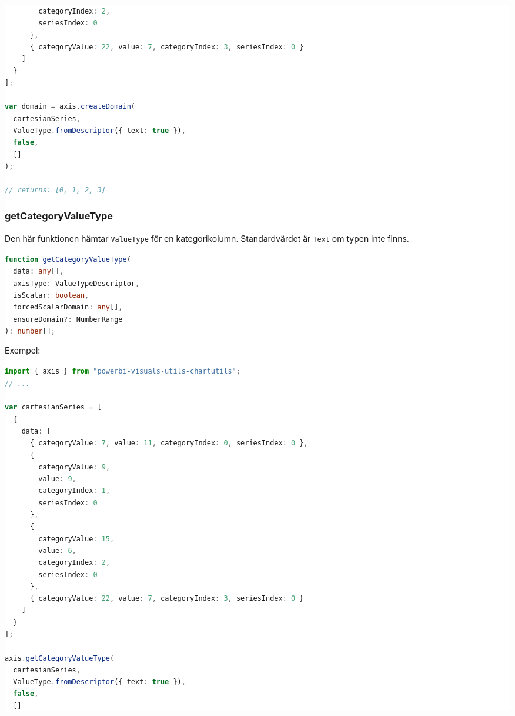 ```typescript
        categoryIndex: 2,
        seriesIndex: 0
      },
      { categoryValue: 22, value: 7, categoryIndex: 3, seriesIndex: 0 }
    ]
  }
];

var domain = axis.createDomain(
  cartesianSeries,
  ValueType.fromDescriptor({ text: true }),
  false,
  []
);

// returns: [0, 1, 2, 3]
```

### <a name="getcategoryvaluetype"></a>getCategoryValueType

Den här funktionen hämtar `ValueType` för en kategorikolumn. Standardvärdet är `Text` om typen inte finns.

```typescript
function getCategoryValueType(
  data: any[],
  axisType: ValueTypeDescriptor,
  isScalar: boolean,
  forcedScalarDomain: any[],
  ensureDomain?: NumberRange
): number[];
```

Exempel:

```typescript
import { axis } from "powerbi-visuals-utils-chartutils";
// ...

var cartesianSeries = [
  {
    data: [
      { categoryValue: 7, value: 11, categoryIndex: 0, seriesIndex: 0 },
      {
        categoryValue: 9,
        value: 9,
        categoryIndex: 1,
        seriesIndex: 0
      },
      {
        categoryValue: 15,
        value: 6,
        categoryIndex: 2,
        seriesIndex: 0
      },
      { categoryValue: 22, value: 7, categoryIndex: 3, seriesIndex: 0 }
    ]
  }
];

axis.getCategoryValueType(
  cartesianSeries,
  ValueType.fromDescriptor({ text: true }),
  false,
  []
```